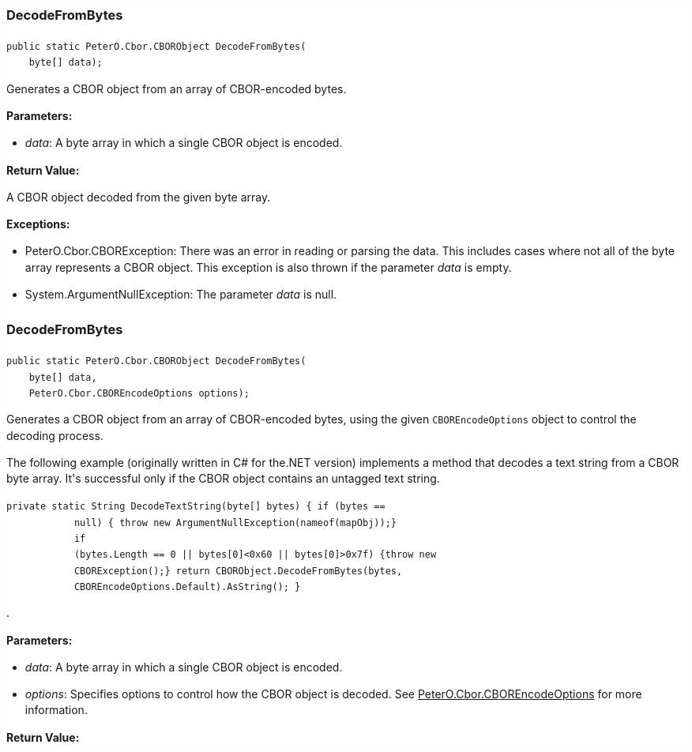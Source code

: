 <a id="DecodeFromBytes_byte"></a>
### DecodeFromBytes

    public static PeterO.Cbor.CBORObject DecodeFromBytes(
        byte[] data);

Generates a CBOR object from an array of CBOR-encoded bytes.

<b>Parameters:</b>

 * <i>data</i>: A byte array in which a single CBOR object is encoded.

<b>Return Value:</b>

A CBOR object decoded from the given byte array.

<b>Exceptions:</b>

 * PeterO.Cbor.CBORException:
There was an error in reading or parsing the data. This includes cases where not all of the byte array represents a CBOR object. This exception is also thrown if the parameter  <i>data</i>
 is empty.

 * System.ArgumentNullException:
The parameter  <i>data</i>
 is null.

<a id="DecodeFromBytes_byte_PeterO_Cbor_CBOREncodeOptions"></a>
### DecodeFromBytes

    public static PeterO.Cbor.CBORObject DecodeFromBytes(
        byte[] data,
        PeterO.Cbor.CBOREncodeOptions options);

Generates a CBOR object from an array of CBOR-encoded bytes, using the given  `CBOREncodeOptions`  object to control the decoding process.

The following example (originally written in C# for the.NET version) implements a method that decodes a text string from a CBOR byte array. It's successful only if the CBOR object contains an untagged text string.

    private static String DecodeTextString(byte[] bytes) { if (bytes ==
                null) { throw new ArgumentNullException(nameof(mapObj));}
                if
                (bytes.Length == 0 || bytes[0]<0x60 || bytes[0]>0x7f) {throw new
                CBORException();} return CBORObject.DecodeFromBytes(bytes,
                CBOREncodeOptions.Default).AsString(); }

 .

<b>Parameters:</b>

 * <i>data</i>: A byte array in which a single CBOR object is encoded.

 * <i>options</i>: Specifies options to control how the CBOR object is decoded. See [PeterO.Cbor.CBOREncodeOptions](PeterO.Cbor.CBOREncodeOptions.md) for more information.

<b>Return Value:</b>
